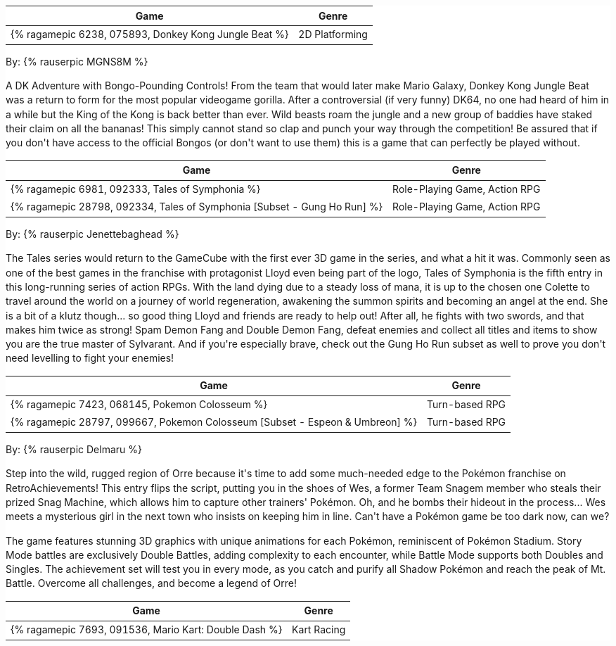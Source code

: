 | Game                                                  | Genre          |
| ----------------------------------------------------- | -------------- |
| {% ragamepic 6238, 075893, Donkey Kong Jungle Beat %} | 2D Platforming |

By: {% rauserpic MGNS8M %}

A DK Adventure with Bongo-Pounding Controls! From the team that would later make Mario Galaxy, Donkey Kong Jungle Beat was a return to form for the most popular videogame gorilla. After a controversial (if very funny) DK64, no one had heard of him in a while but the King of the Kong is back better than ever. Wild beasts roam the jungle and a new group of baddies have staked their claim on all the bananas! This simply cannot stand so clap and punch your way through the competition!
Be assured that if you don't have access to the official Bongos (or don't want to use them) this is a game that can perfectly be played without. 

| Game                                                                     | Genre                         |
| ------------------------------------------------------------------------ | ----------------------------- |
| {% ragamepic 6981, 092333, Tales of Symphonia %}                         | Role-Playing Game, Action RPG |
| {% ragamepic 28798, 092334, Tales of Symphonia [Subset - Gung Ho Run] %} | Role-Playing Game, Action RPG |

By: {% rauserpic Jenettebaghead %}

The Tales series would return to the GameCube with the first ever 3D game in the series, and what a hit it was. Commonly seen as one of the best games in the franchise with protagonist Lloyd even being part of the logo, Tales of Symphonia is the fifth entry in this long-running series of action RPGs. With the land dying due to a steady loss of mana, it is up to the chosen one Colette to travel around the world on a journey of world regeneration, awakening the summon spirits and becoming an angel at the end. She is a bit of a klutz though... so good thing Lloyd and friends are ready to help out! After all, he fights with two swords, and that makes him twice as strong! Spam Demon Fang and Double Demon Fang, defeat enemies and collect all titles and items to show you are the true master of Sylvarant. And if you're especially brave, check out the Gung Ho Run subset as well to prove you don't need levelling to fight your enemies!

| Game                                                                         | Genre          |
| ---------------------------------------------------------------------------- | -------------- |
| {% ragamepic 7423, 068145, Pokemon Colosseum %}                              | Turn-based RPG |
| {% ragamepic 28797, 099667, Pokemon Colosseum [Subset - Espeon & Umbreon] %} | Turn-based RPG |

By: {% rauserpic Delmaru %}

Step into the wild, rugged region of Orre because it's time to add some much-needed edge to the Pokémon franchise on RetroAchievements! This entry flips the script, putting you in the shoes of Wes, a former Team Snagem member who steals their prized Snag Machine, which allows him to capture other trainers' Pokémon. Oh, and he bombs their hideout in the process... Wes meets a mysterious girl in the next town who insists on keeping him in line. Can't have a Pokémon game be too dark now, can we?

The game features stunning 3D graphics with unique animations for each Pokémon, reminiscent of Pokémon Stadium. Story Mode battles are exclusively Double Battles, adding complexity to each encounter, while Battle Mode supports both Doubles and Singles. The achievement set will test you in every mode, as you catch and purify all Shadow Pokémon and reach the peak of Mt. Battle. Overcome all challenges, and become a legend of Orre!

| Game                                                  | Genre       |
| ----------------------------------------------------- | ----------- |
| {% ragamepic 7693, 091536, Mario Kart: Double Dash %} | Kart Racing |
